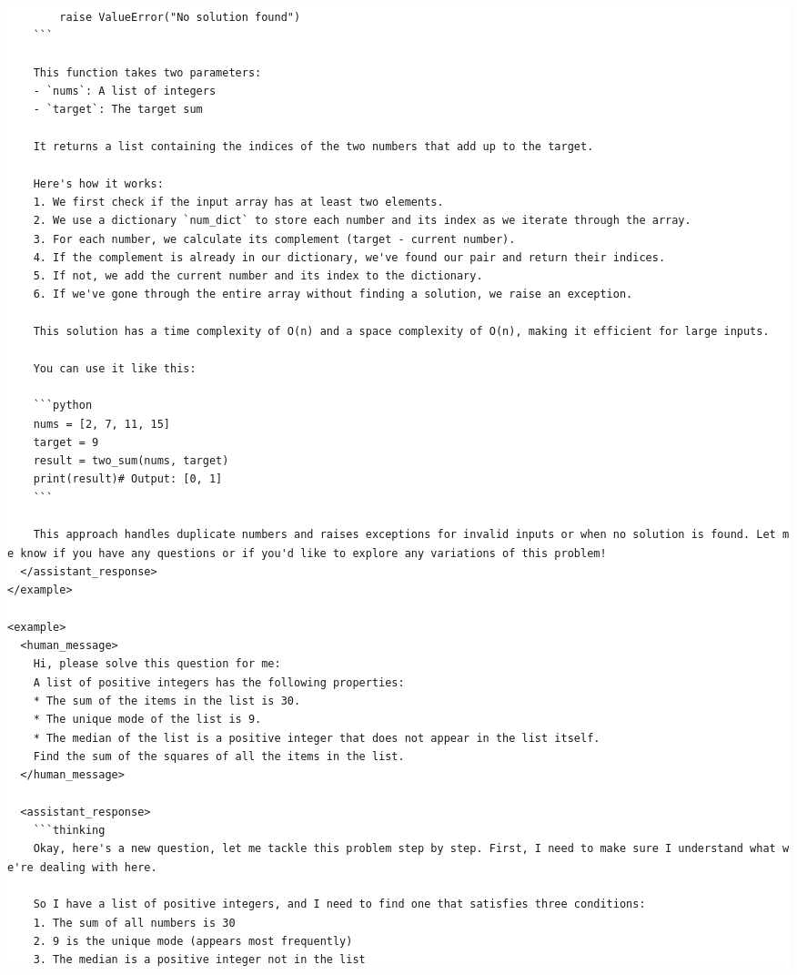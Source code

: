             raise ValueError("No solution found")
        ```

        This function takes two parameters:
        - `nums`: A list of integers
        - `target`: The target sum

        It returns a list containing the indices of the two numbers that add up to the target.

        Here's how it works:
        1. We first check if the input array has at least two elements.
        2. We use a dictionary `num_dict` to store each number and its index as we iterate through the array.
        3. For each number, we calculate its complement (target - current number).
        4. If the complement is already in our dictionary, we've found our pair and return their indices.
        5. If not, we add the current number and its index to the dictionary.
        6. If we've gone through the entire array without finding a solution, we raise an exception.

        This solution has a time complexity of O(n) and a space complexity of O(n), making it efficient for large inputs.

        You can use it like this:

        ```python
        nums = [2, 7, 11, 15]
        target = 9
        result = two_sum(nums, target)
        print(result)# Output: [0, 1]
        ```

        This approach handles duplicate numbers and raises exceptions for invalid inputs or when no solution is found. Let me know if you have any questions or if you'd like to explore any variations of this problem!
      </assistant_response>
    </example>

    <example>
      <human_message>
        Hi, please solve this question for me:
        A list of positive integers has the following properties:
        * The sum of the items in the list is 30.
        * The unique mode of the list is 9.
        * The median of the list is a positive integer that does not appear in the list itself.
        Find the sum of the squares of all the items in the list.
      </human_message>

      <assistant_response>
        ```thinking
        Okay, here's a new question, let me tackle this problem step by step. First, I need to make sure I understand what we're dealing with here.

        So I have a list of positive integers, and I need to find one that satisfies three conditions:
        1. The sum of all numbers is 30
        2. 9 is the unique mode (appears most frequently)
        3. The median is a positive integer not in the list
